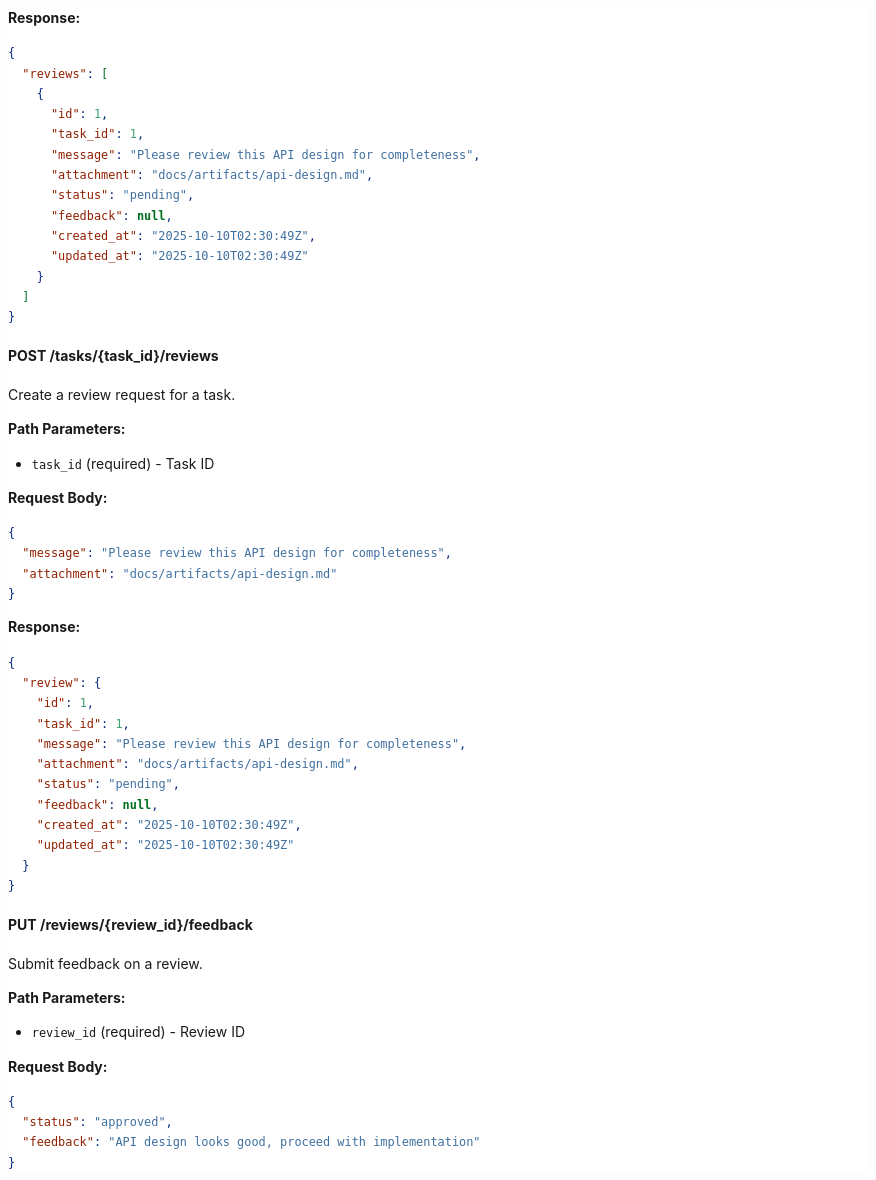 **Response:**
```json
{
  "reviews": [
    {
      "id": 1,
      "task_id": 1,
      "message": "Please review this API design for completeness",
      "attachment": "docs/artifacts/api-design.md",
      "status": "pending",
      "feedback": null,
      "created_at": "2025-10-10T02:30:49Z",
      "updated_at": "2025-10-10T02:30:49Z"
    }
  ]
}
```

#### POST /tasks/{task_id}/reviews
Create a review request for a task.

**Path Parameters:**
- `task_id` (required) - Task ID

**Request Body:**
```json
{
  "message": "Please review this API design for completeness",
  "attachment": "docs/artifacts/api-design.md"
}
```

**Response:**
```json
{
  "review": {
    "id": 1,
    "task_id": 1,
    "message": "Please review this API design for completeness",
    "attachment": "docs/artifacts/api-design.md",
    "status": "pending",
    "feedback": null,
    "created_at": "2025-10-10T02:30:49Z",
    "updated_at": "2025-10-10T02:30:49Z"
  }
}
```

#### PUT /reviews/{review_id}/feedback
Submit feedback on a review.

**Path Parameters:**
- `review_id` (required) - Review ID

**Request Body:**
```json
{
  "status": "approved",
  "feedback": "API design looks good, proceed with implementation"
}
```
